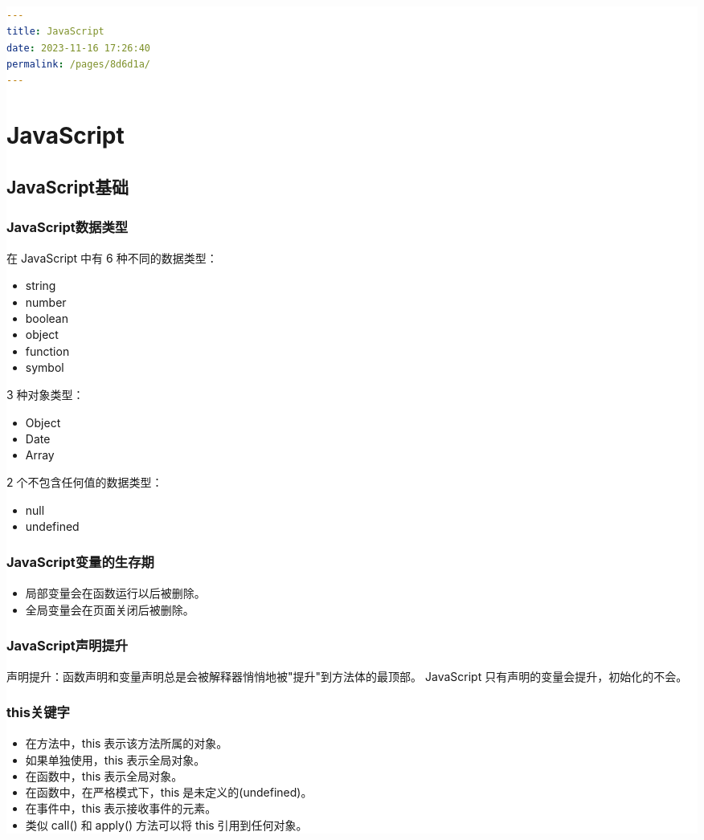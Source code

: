 ```yaml
---
title: JavaScript
date: 2023-11-16 17:26:40
permalink: /pages/8d6d1a/
---
```

# JavaScript

## JavaScript基础

### JavaScript数据类型

在 JavaScript 中有 6 种不同的数据类型：

- string
- number
- boolean
- object
- function
- symbol

3 种对象类型：

- Object
- Date
- Array

2 个不包含任何值的数据类型：

- null
- undefined

### JavaScript变量的生存期

- 局部变量会在函数运行以后被删除。
- 全局变量会在页面关闭后被删除。

### JavaScript声明提升

声明提升：函数声明和变量声明总是会被解释器悄悄地被"提升"到方法体的最顶部。
JavaScript 只有声明的变量会提升，初始化的不会。

### this关键字

- 在方法中，this 表示该方法所属的对象。
- 如果单独使用，this 表示全局对象。
- 在函数中，this 表示全局对象。
- 在函数中，在严格模式下，this 是未定义的(undefined)。
- 在事件中，this 表示接收事件的元素。
- 类似 call() 和 apply() 方法可以将 this 引用到任何对象。
